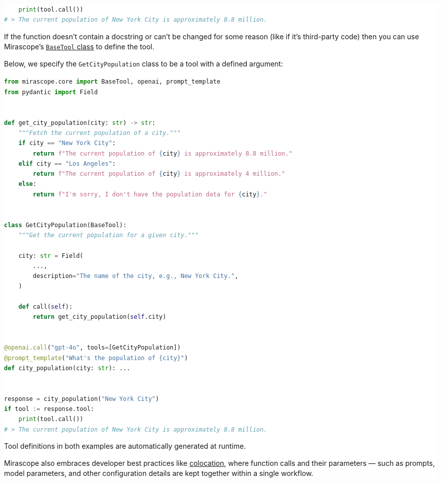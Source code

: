 ```python
    print(tool.call())
# > The current population of New York City is approximately 8.8 million. 
```

If the function doesn’t contain a docstring or can’t be changed for some reason (like if it’s third-party code) then you can use Mirascope’s [`BaseTool` class](https://mirascope.com/learn/tools/#__tabbed_2_1) to define the tool.

Below, we specify the `GetCityPopulation` class to be a tool with a defined argument:

```python
from mirascope.core import BaseTool, openai, prompt_template
from pydantic import Field


def get_city_population(city: str) -> str:
    """Fetch the current population of a city."""
    if city == "New York City":
        return f"The current population of {city} is approximately 8.8 million."
    elif city == "Los Angeles":
        return f"The current population of {city} is approximately 4 million."
    else:
        return f"I'm sorry, I don't have the population data for {city}."


class GetCityPopulation(BaseTool):
    """Get the current population for a given city."""

    city: str = Field(
        ...,
        description="The name of the city, e.g., New York City.",
    )

    def call(self):
        return get_city_population(self.city)


@openai.call("gpt-4o", tools=[GetCityPopulation])
@prompt_template("What's the population of {city}")
def city_population(city: str): ...


response = city_population("New York City")
if tool := response.tool:
    print(tool.call())
# > The current population of New York City is approximately 8.8 million. 
```

Tool definitions in both examples are automatically generated at runtime.

Mirascope also embraces developer best practices like [colocation](https://mirascope.com/blog/engineers-should-handle-prompting-llms/), where function calls and their parameters — such as prompts, model parameters, and other configuration details are kept together within a single workflow.
